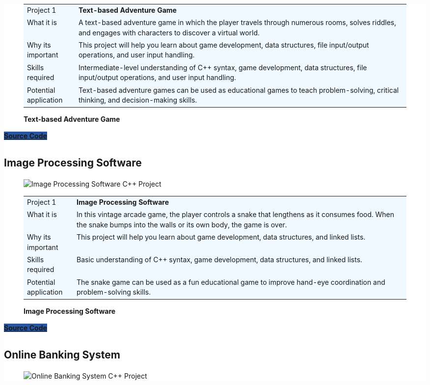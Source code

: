
<figure class="wp-block-table alignfull is-style-stripes"><table class="has-background" style="background-color:#8dd2fc21"><tbody><tr><td>Project 1</td><td><strong>Text-based Adventure Game</strong></td></tr><tr><td>What it is</td><td>A text-based adventure game in which the player travels through numerous rooms, solves riddles, and engages with characters to discover a virtual world.</td></tr><tr><td>Why its important</td><td>This project will help you learn about game development, data structures, file input/output operations, and user input handling.</td></tr><tr><td>Skills required</td><td>Intermediate-level understanding of C++ syntax, game development, data structures, file input/output operations, and user input handling.</td></tr><tr><td>Potential application</td><td>Text-based adventure games can be used as educational games to teach problem-solving, critical thinking, and decision-making skills.</td></tr></tbody></table><figcaption class="wp-element-caption"><strong>Text-based Adventure Game</strong></figcaption></figure>



<div class="wp-block-button has-custom-font-size has-small-font-size"><a class="wp-block-button__link has-background wp-element-button" href="https://github.com/ertugrul013/ConsoleGame" style="background-color:#2655a3" target="_blank" rel="noreferrer noopener"><strong>Source Code</strong></a></div>
</div>



<div class="wp-block-group">
<h2><strong>Image Processing Software</strong></h2>



<figure class="wp-block-image alignfull size-full"><img src="https://wiingy.com/blog/wp-content/uploads/2023/05/image-66.png" alt="Image Processing Software C++ Project
" class="wp-image-15426"/></figure>



<figure class="wp-block-table alignfull is-style-stripes"><table class="has-background" style="background-color:#8dd2fc21"><tbody><tr><td>Project 1</td><td><strong>Image Processing Software</strong></td></tr><tr><td>What it is</td><td>In this vintage arcade game, the player controls a snake that lengthens as it consumes food. When the snake bumps into the walls or its own body, the game is over.</td></tr><tr><td>Why its important</td><td>This project will help you learn about game development, data structures, and linked lists.</td></tr><tr><td>Skills required</td><td>Basic understanding of C++ syntax, game development, data structures, and linked lists.</td></tr><tr><td>Potential application</td><td>The snake game can be used as a fun educational game to improve hand-eye coordination and problem-solving skills.</td></tr></tbody></table><figcaption class="wp-element-caption"><strong>Image Processing Software</strong></figcaption></figure>



<div class="wp-block-button has-custom-font-size has-small-font-size"><a class="wp-block-button__link has-background wp-element-button" href="https://github.com/o0o0o0o0o0o0o/image-processing-from-scratch" style="background-color:#2655a3" target="_blank" rel="noreferrer noopener"><strong>Source Code</strong></a></div>
</div>



<div class="wp-block-group">
<h2><strong>Online Banking System</strong></h2>



<figure class="wp-block-image alignfull size-full"><img src="https://wiingy.com/blog/wp-content/uploads/2023/05/image-67.png" alt="Online Banking System C++ Project
" class="wp-image-15427"/></figure>
